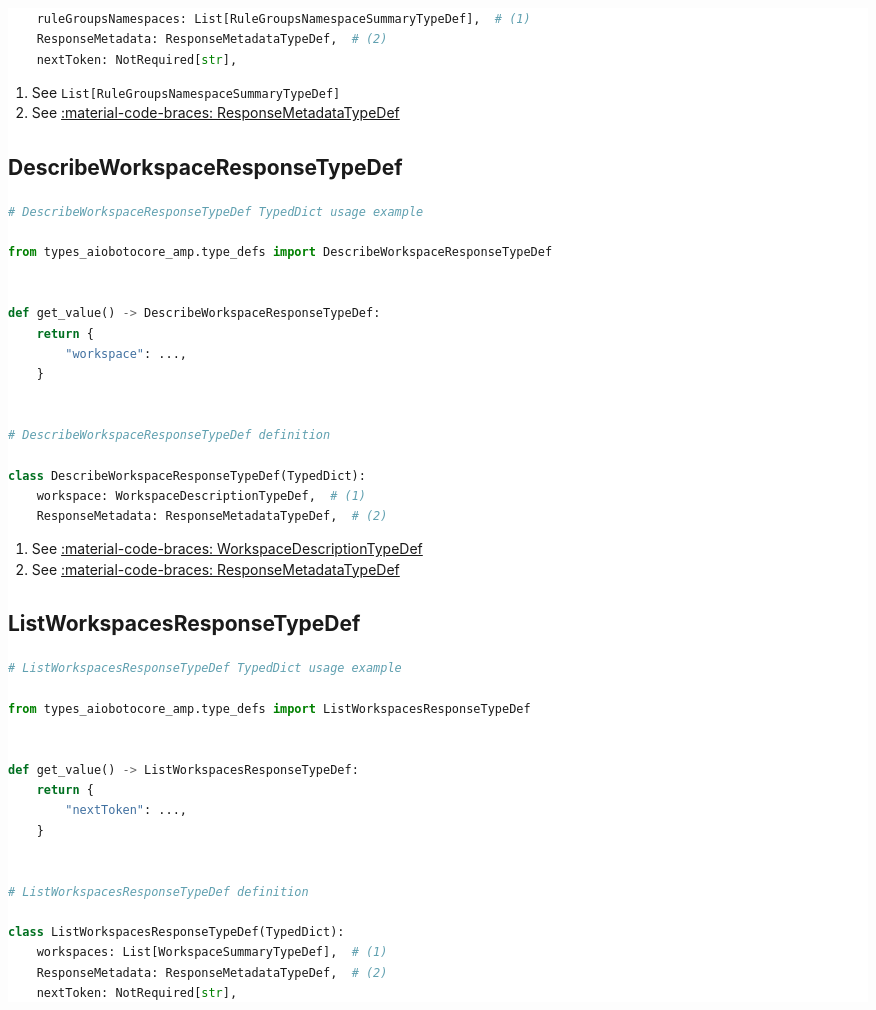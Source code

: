 ```python
    ruleGroupsNamespaces: List[RuleGroupsNamespaceSummaryTypeDef],  # (1)
    ResponseMetadata: ResponseMetadataTypeDef,  # (2)
    nextToken: NotRequired[str],
```

1. See `List[RuleGroupsNamespaceSummaryTypeDef]`
2. See [:material-code-braces: ResponseMetadataTypeDef](./type_defs.md#responsemetadatatypedef)

## DescribeWorkspaceResponseTypeDef

```python
# DescribeWorkspaceResponseTypeDef TypedDict usage example

from types_aiobotocore_amp.type_defs import DescribeWorkspaceResponseTypeDef


def get_value() -> DescribeWorkspaceResponseTypeDef:
    return {
        "workspace": ...,
    }


# DescribeWorkspaceResponseTypeDef definition

class DescribeWorkspaceResponseTypeDef(TypedDict):
    workspace: WorkspaceDescriptionTypeDef,  # (1)
    ResponseMetadata: ResponseMetadataTypeDef,  # (2)
```

1. See [:material-code-braces: WorkspaceDescriptionTypeDef](./type_defs.md#workspacedescriptiontypedef)
2. See [:material-code-braces: ResponseMetadataTypeDef](./type_defs.md#responsemetadatatypedef)

## ListWorkspacesResponseTypeDef

```python
# ListWorkspacesResponseTypeDef TypedDict usage example

from types_aiobotocore_amp.type_defs import ListWorkspacesResponseTypeDef


def get_value() -> ListWorkspacesResponseTypeDef:
    return {
        "nextToken": ...,
    }


# ListWorkspacesResponseTypeDef definition

class ListWorkspacesResponseTypeDef(TypedDict):
    workspaces: List[WorkspaceSummaryTypeDef],  # (1)
    ResponseMetadata: ResponseMetadataTypeDef,  # (2)
    nextToken: NotRequired[str],
```
